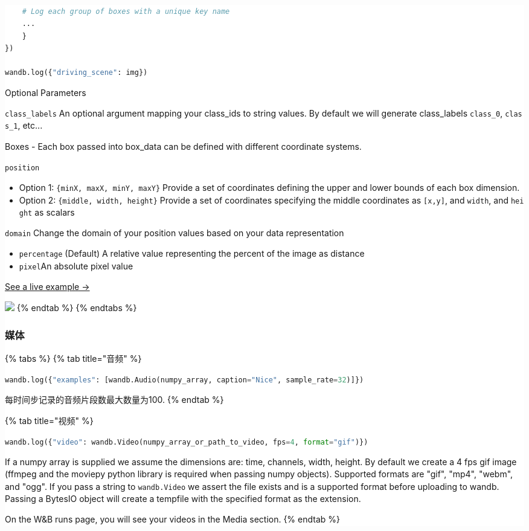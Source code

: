 ```python
    # Log each group of boxes with a unique key name
    ...
    }
})

wandb.log({"driving_scene": img})
```

Optional Parameters

`class_labels` An optional argument mapping your class\_ids to string values. By default we will generate class\_labels `class_0`, `class_1`, etc...

Boxes - Each box passed into box\_data can be defined with different coordinate systems.

`position`

* Option 1: `{minX, maxX, minY, maxY}` Provide a set of coordinates defining the upper and lower bounds of each box dimension.
* Option 2: `{middle, width, height}`  Provide a set of coordinates specifying the middle coordinates as `[x,y]`, and `width`, and `height` as scalars 

`domain` Change the domain of your position values based on your data representation

* `percentage` \(Default\) A relative value representing the percent of the image as distance
* `pixel`An absolute pixel value

[See a live example →](https://app.wandb.ai/stacey/yolo-drive/reports/Bounding-Boxes-for-Object-Detection--Vmlldzo4Nzg4MQ)

![](../.gitbook/assets/bb-docs.jpeg)
{% endtab %}
{% endtabs %}

### **媒体**

{% tabs %}
{% tab title="音频" %}
```python
wandb.log({"examples": [wandb.Audio(numpy_array, caption="Nice", sample_rate=32)]})
```

 每时间步记录的音频片段数最大数量为100.
{% endtab %}

{% tab title="视频" %}
```python
wandb.log({"video": wandb.Video(numpy_array_or_path_to_video, fps=4, format="gif")})
```

If a numpy array is supplied we assume the dimensions are: time, channels, width, height. By default we create a 4 fps gif image \(ffmpeg and the moviepy python library is required when passing numpy objects\). Supported formats are "gif", "mp4", "webm", and "ogg". If you pass a string to `wandb.Video` we assert the file exists and is a supported format before uploading to wandb. Passing a BytesIO object will create a tempfile with the specified format as the extension.

On the W&B runs page, you will see your videos in the Media section.
{% endtab %}
